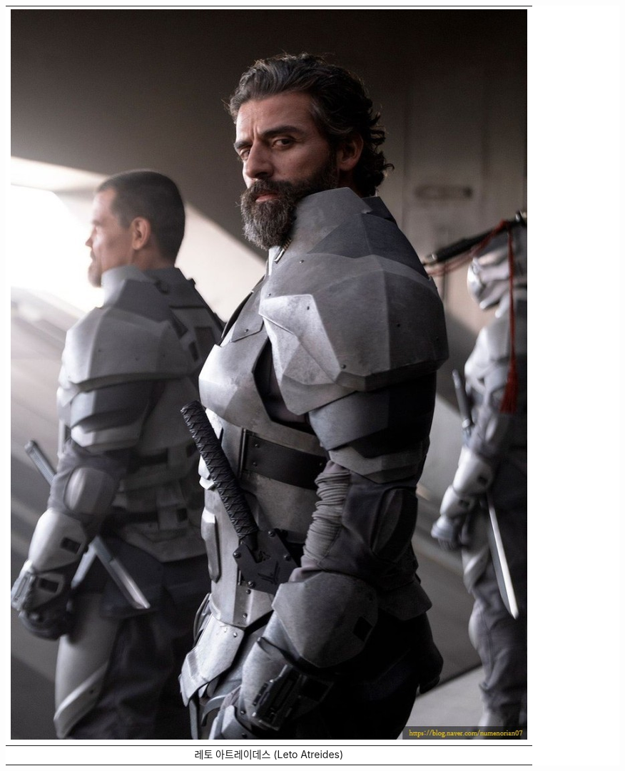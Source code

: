 |![/assets\images\2024\SE-927f8131-55b7-41c3-a50b-2a32646c449b.jpg](/assets\images\2024\SE-927f8131-55b7-41c3-a50b-2a32646c449b.jpg)|
|:---:|
|레토 아트레이데스 (Leto Atreides)|
